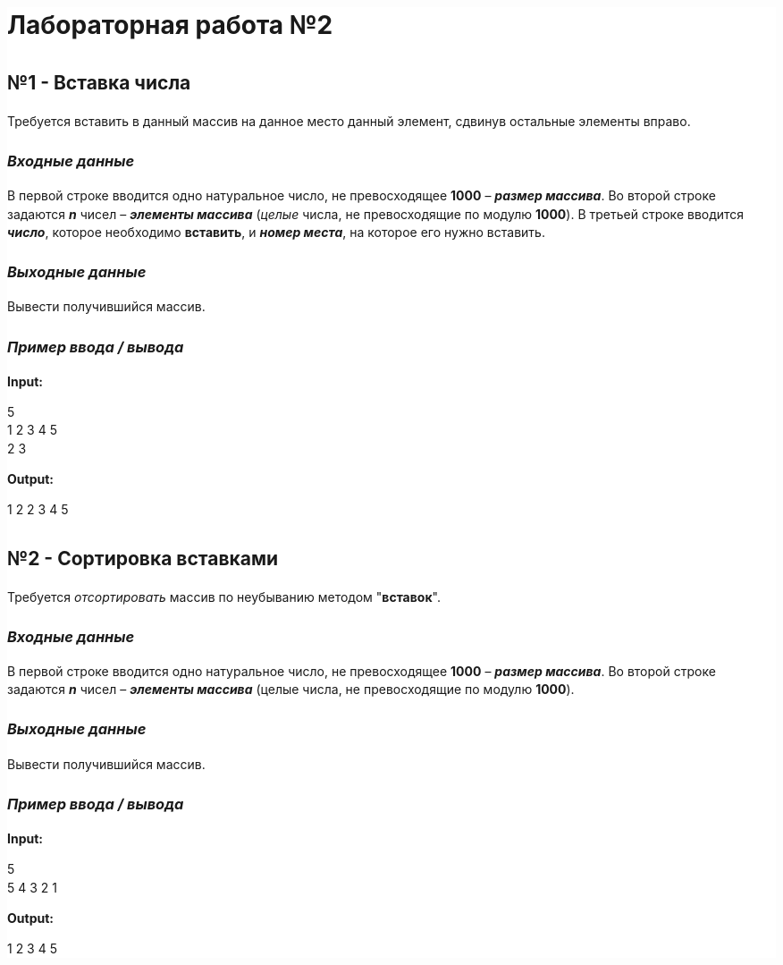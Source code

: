 # Лабораторная работа №2

## №1 - Вставка числа
Требуется вставить в данный массив на данное место данный элемент, сдвинув остальные элементы вправо.

### ***Входные данные***

В первой строке вводится одно натуральное число, не превосходящее **1000** – ***размер массива***. Во второй строке задаются ***n*** чисел – ***элементы массива*** (*целые* числа, не превосходящие по модулю **1000**). В третьей строке вводится ***число***, которое необходимо **вставить**, и ***номер места***, на которое его нужно вставить.

### ***Выходные данные***

Вывести получившийся массив.

### ***Пример ввода / вывода***

**Input:**

5\
1 2 3 4 5\
2 3

**Output:**

1 2 2 3 4 5

## №2 - Сортировка вставками
Требуется *отсортировать* массив по неубыванию методом "**вставок**".

### ***Входные данные***

В первой строке вводится одно натуральное число, не превосходящее **1000** – ***размер массива***. Во второй строке задаются ***n*** чисел – ***элементы массива*** (целые числа, не превосходящие по модулю **1000**).

### ***Выходные данные***

Вывести получившийся массив.

### ***Пример ввода / вывода***

**Input:**

5\
5 4 3 2 1

**Output:**

1 2 3 4 5 

